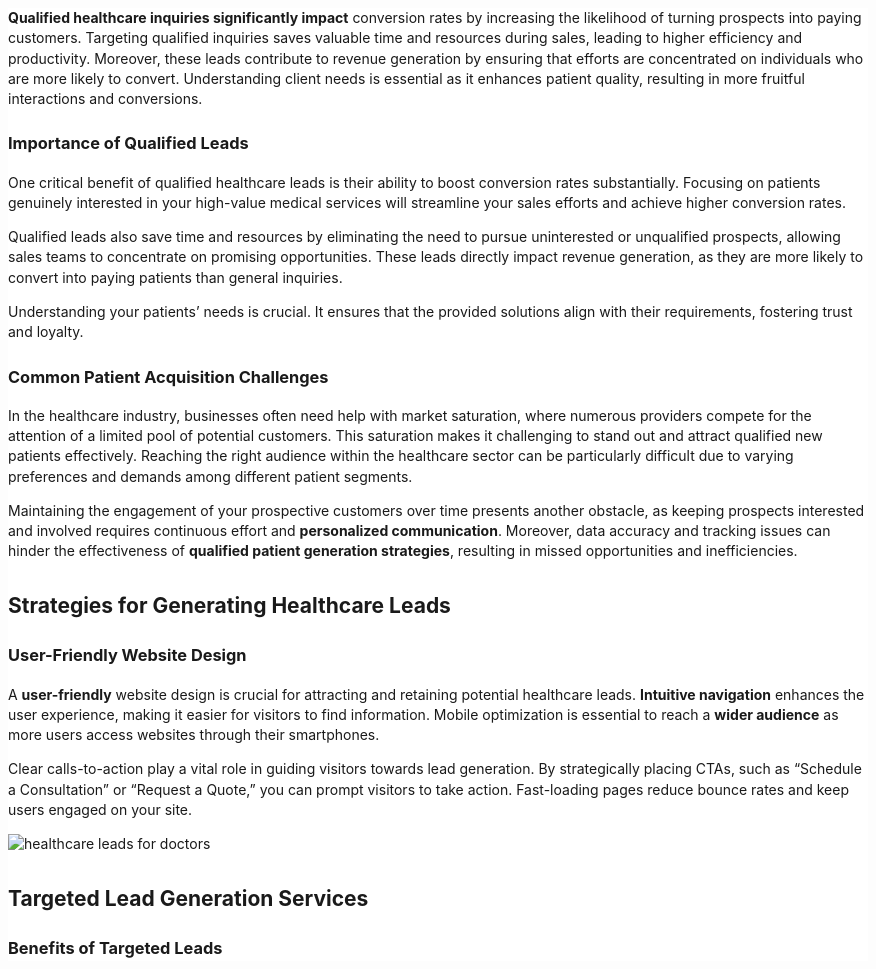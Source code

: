 **Qualified healthcare inquiries significantly impact** conversion rates by increasing the likelihood of turning prospects into paying customers. Targeting qualified inquiries saves valuable time and resources during sales, leading to higher efficiency and productivity. Moreover, these leads contribute to revenue generation by ensuring that efforts are concentrated on individuals who are more likely to convert. Understanding client needs is essential as it enhances patient quality, resulting in more fruitful interactions and conversions.

### Importance of Qualified Leads

One critical benefit of qualified healthcare leads is their ability to boost conversion rates substantially. Focusing on patients genuinely interested in your high-value medical services will streamline your sales efforts and achieve higher conversion rates.

Qualified leads also save time and resources by eliminating the need to pursue uninterested or unqualified prospects, allowing sales teams to concentrate on promising opportunities. These leads directly impact revenue generation, as they are more likely to convert into paying patients than general inquiries.

Understanding your patients’ needs is crucial. It ensures that the provided solutions align with their requirements, fostering trust and loyalty.

### Common Patient Acquisition Challenges

In the healthcare industry, businesses often need help with market saturation, where numerous providers compete for the attention of a limited pool of potential customers. This saturation makes it challenging to stand out and attract qualified new patients effectively. Reaching the right audience within the healthcare sector can be particularly difficult due to varying preferences and demands among different patient segments.

Maintaining the engagement of your prospective customers over time presents another obstacle, as keeping prospects interested and involved requires continuous effort and **personalized communication**. Moreover, data accuracy and tracking issues can hinder the effectiveness of **qualified patient generation strategies**, resulting in missed opportunities and inefficiencies.

## Strategies for Generating Healthcare Leads

### User-Friendly Website Design

A **user-friendly** website design is crucial for attracting and retaining potential healthcare leads. **Intuitive navigation** enhances the user experience, making it easier for visitors to find information. Mobile optimization is essential to reach a **wider audience** as more users access websites through their smartphones.

Clear calls-to-action play a vital role in guiding visitors towards lead generation. By strategically placing CTAs, such as “Schedule a Consultation” or “Request a Quote,” you can prompt visitors to take action. Fast-loading pages reduce bounce rates and keep users engaged on your site.

![healthcare leads for doctors](https://www.inboundmedic.com/wp-content/uploads/2024/09/healthcare-leads-for-doctors-scaled.jpeg)

## Targeted Lead Generation Services

### Benefits of Targeted Leads
